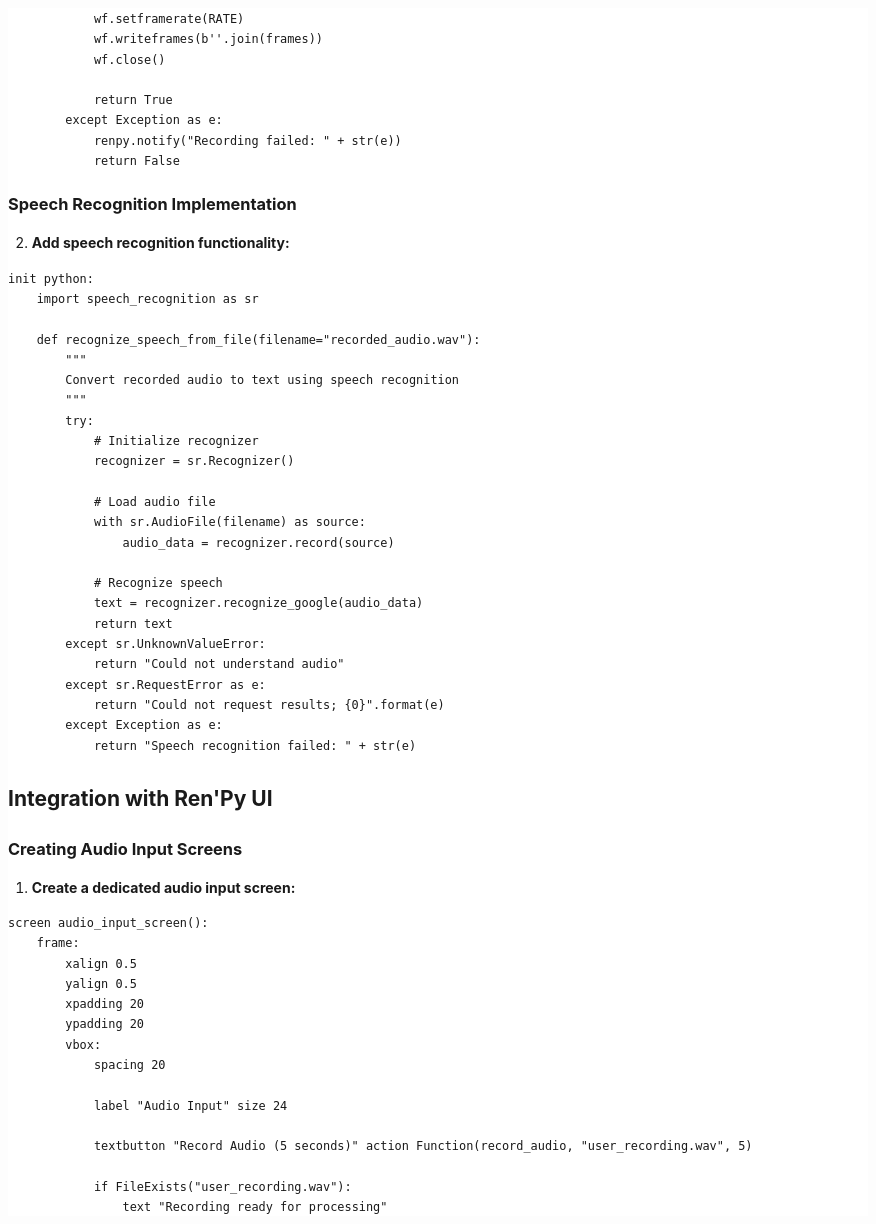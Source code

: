 ```renpy
            wf.setframerate(RATE)
            wf.writeframes(b''.join(frames))
            wf.close()
            
            return True
        except Exception as e:
            renpy.notify("Recording failed: " + str(e))
            return False
```

### Speech Recognition Implementation

2. **Add speech recognition functionality:**

```renpy
init python:
    import speech_recognition as sr
    
    def recognize_speech_from_file(filename="recorded_audio.wav"):
        """
        Convert recorded audio to text using speech recognition
        """
        try:
            # Initialize recognizer
            recognizer = sr.Recognizer()
            
            # Load audio file
            with sr.AudioFile(filename) as source:
                audio_data = recognizer.record(source)
            
            # Recognize speech
            text = recognizer.recognize_google(audio_data)
            return text
        except sr.UnknownValueError:
            return "Could not understand audio"
        except sr.RequestError as e:
            return "Could not request results; {0}".format(e)
        except Exception as e:
            return "Speech recognition failed: " + str(e)
```

## Integration with Ren'Py UI

### Creating Audio Input Screens

1. **Create a dedicated audio input screen:**

```renpy
screen audio_input_screen():
    frame:
        xalign 0.5
        yalign 0.5
        xpadding 20
        ypadding 20
        vbox:
            spacing 20
            
            label "Audio Input" size 24
            
            textbutton "Record Audio (5 seconds)" action Function(record_audio, "user_recording.wav", 5)
            
            if FileExists("user_recording.wav"):
                text "Recording ready for processing"
```